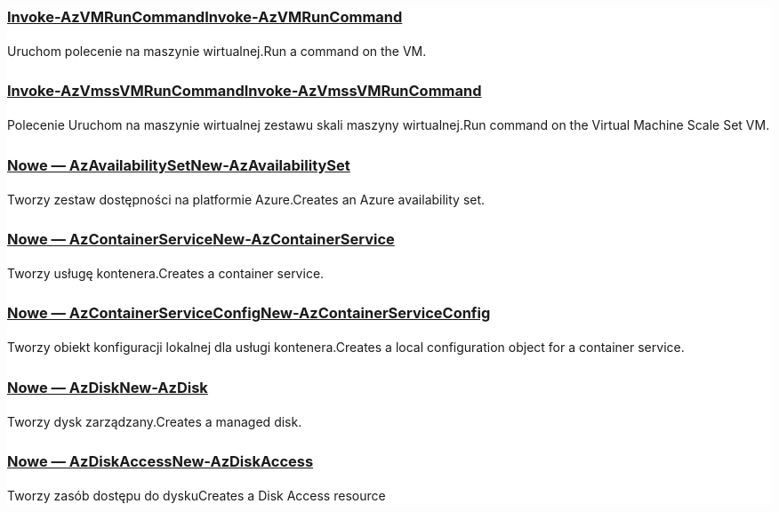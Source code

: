 ### [<span data-ttu-id="b6cae-243">Invoke-AzVMRunCommand</span><span class="sxs-lookup"><span data-stu-id="b6cae-243">Invoke-AzVMRunCommand</span></span>](Invoke-AzVMRunCommand.md)
<span data-ttu-id="b6cae-244">Uruchom polecenie na maszynie wirtualnej.</span><span class="sxs-lookup"><span data-stu-id="b6cae-244">Run a command on the VM.</span></span>

### [<span data-ttu-id="b6cae-245">Invoke-AzVmssVMRunCommand</span><span class="sxs-lookup"><span data-stu-id="b6cae-245">Invoke-AzVmssVMRunCommand</span></span>](Invoke-AzVmssVMRunCommand.md)
<span data-ttu-id="b6cae-246">Polecenie Uruchom na maszynie wirtualnej zestawu skali maszyny wirtualnej.</span><span class="sxs-lookup"><span data-stu-id="b6cae-246">Run command on the Virtual Machine Scale Set VM.</span></span>

### [<span data-ttu-id="b6cae-247">Nowe — AzAvailabilitySet</span><span class="sxs-lookup"><span data-stu-id="b6cae-247">New-AzAvailabilitySet</span></span>](New-AzAvailabilitySet.md)
<span data-ttu-id="b6cae-248">Tworzy zestaw dostępności na platformie Azure.</span><span class="sxs-lookup"><span data-stu-id="b6cae-248">Creates an Azure availability set.</span></span>

### [<span data-ttu-id="b6cae-249">Nowe — AzContainerService</span><span class="sxs-lookup"><span data-stu-id="b6cae-249">New-AzContainerService</span></span>](New-AzContainerService.md)
<span data-ttu-id="b6cae-250">Tworzy usługę kontenera.</span><span class="sxs-lookup"><span data-stu-id="b6cae-250">Creates a container service.</span></span>

### [<span data-ttu-id="b6cae-251">Nowe — AzContainerServiceConfig</span><span class="sxs-lookup"><span data-stu-id="b6cae-251">New-AzContainerServiceConfig</span></span>](New-AzContainerServiceConfig.md)
<span data-ttu-id="b6cae-252">Tworzy obiekt konfiguracji lokalnej dla usługi kontenera.</span><span class="sxs-lookup"><span data-stu-id="b6cae-252">Creates a local configuration object for a container service.</span></span>

### [<span data-ttu-id="b6cae-253">Nowe — AzDisk</span><span class="sxs-lookup"><span data-stu-id="b6cae-253">New-AzDisk</span></span>](New-AzDisk.md)
<span data-ttu-id="b6cae-254">Tworzy dysk zarządzany.</span><span class="sxs-lookup"><span data-stu-id="b6cae-254">Creates a managed disk.</span></span>

### [<span data-ttu-id="b6cae-255">Nowe — AzDiskAccess</span><span class="sxs-lookup"><span data-stu-id="b6cae-255">New-AzDiskAccess</span></span>](New-AzDiskAccess.md)
<span data-ttu-id="b6cae-256">Tworzy zasób dostępu do dysku</span><span class="sxs-lookup"><span data-stu-id="b6cae-256">Creates a Disk Access resource</span></span>
